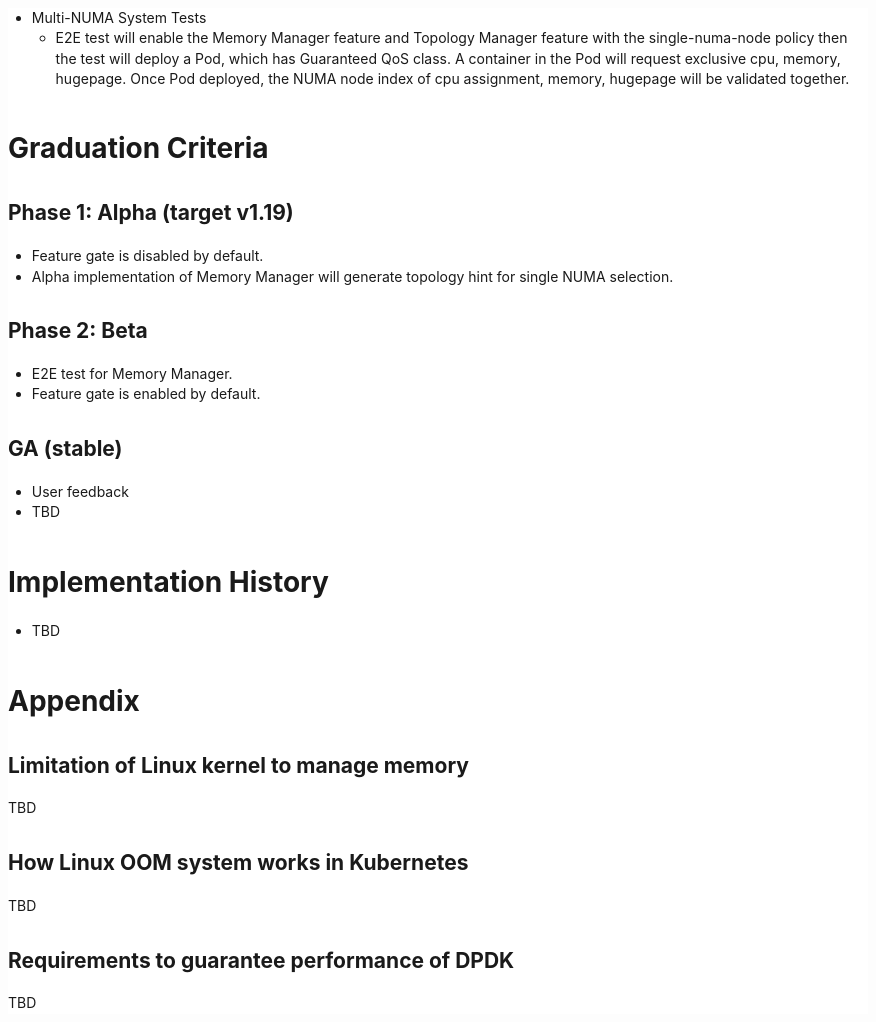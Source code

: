- Multi-NUMA System Tests
  - E2E test will enable the Memory Manager feature and Topology Manager feature with the single-numa-node policy then the test will deploy a Pod, which has Guaranteed QoS class. A container in the Pod will request exclusive cpu, memory, hugepage. Once Pod deployed, the NUMA node index of cpu assignment, memory, hugepage will be validated together.

# Graduation Criteria

## Phase 1: Alpha (target v1.19)
- Feature gate is disabled by default.
- Alpha implementation of Memory Manager will generate topology hint for single NUMA selection.

## Phase 2: Beta
- E2E test for Memory Manager.
- Feature gate is enabled by default.

## GA (stable)

- User feedback
- TBD

# Implementation History
- TBD

# Appendix

## Limitation of Linux kernel to manage memory

TBD

## How Linux OOM system works in Kubernetes

TBD

## Requirements to guarantee performance of DPDK

TBD

[topology-manager]: https://github.com/kubernetes/enhancements/blob/dcc8c7241513373b606198ab0405634af643c500/keps/sig-node/0035-20190130-topology-manager.md
[cpu-manager]: https://github.com/kubernetes/community/blob/master/contributors/design-proposals/node/cpu-manager.md
[device-manager]: https://github.com/kubernetes/community/blob/master/contributors/design-proposals/resource-management/device-plugin.md
[hugepages]: https://github.com/kubernetes/enhancements/blob/master/keps/sig-node/20190129-hugepages.md
[node-allocatable-feature]: https://github.com/kubernetes/community/blob/master/contributors/design-proposals/node/node-allocatable.md
[numa-issue]: https://github.com/kubernetes/kubernetes/issues/49964
[hugepage-issue]: https://github.com/kubernetes/kubernetes/issues/80716
[memory-issue]: https://github.com/kubernetes/kubernetes/issues/81009

